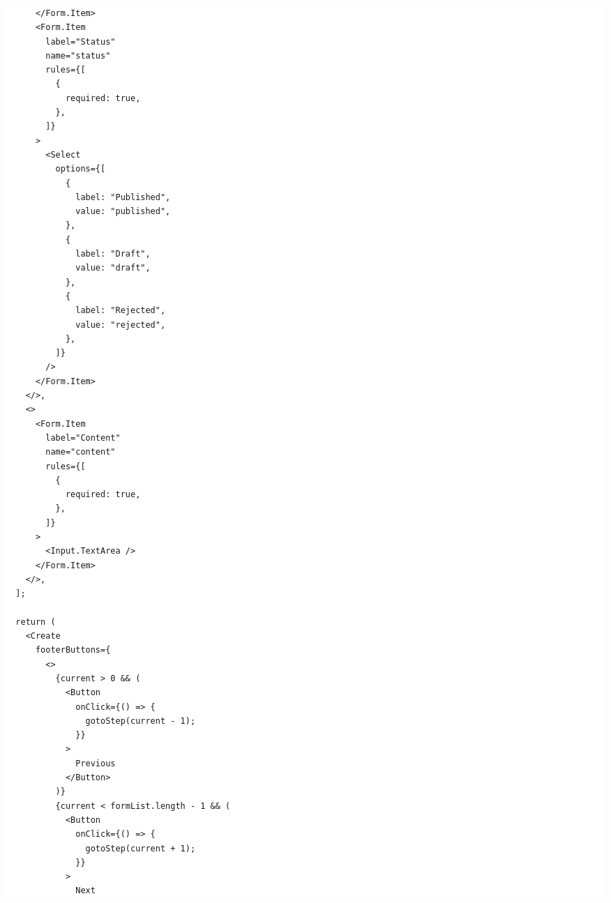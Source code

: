 ```tsx live url=http://localhost:3000/posts/create previewHeight=420px hideCode
      </Form.Item>
      <Form.Item
        label="Status"
        name="status"
        rules={[
          {
            required: true,
          },
        ]}
      >
        <Select
          options={[
            {
              label: "Published",
              value: "published",
            },
            {
              label: "Draft",
              value: "draft",
            },
            {
              label: "Rejected",
              value: "rejected",
            },
          ]}
        />
      </Form.Item>
    </>,
    <>
      <Form.Item
        label="Content"
        name="content"
        rules={[
          {
            required: true,
          },
        ]}
      >
        <Input.TextArea />
      </Form.Item>
    </>,
  ];

  return (
    <Create
      footerButtons={
        <>
          {current > 0 && (
            <Button
              onClick={() => {
                gotoStep(current - 1);
              }}
            >
              Previous
            </Button>
          )}
          {current < formList.length - 1 && (
            <Button
              onClick={() => {
                gotoStep(current + 1);
              }}
            >
              Next
```